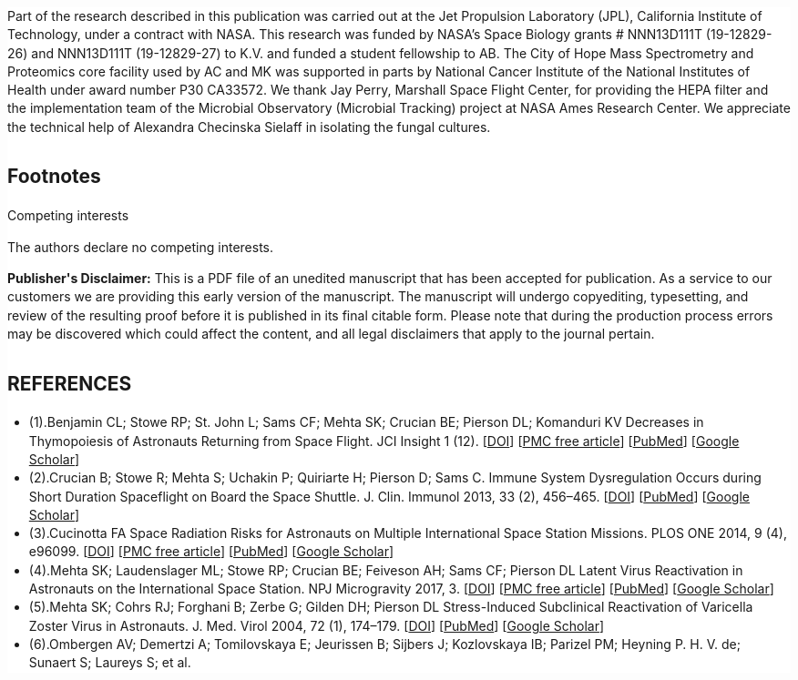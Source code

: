 Part of the research described in this publication was carried out at the Jet Propulsion Laboratory (JPL), California Institute of Technology, under a contract with NASA. This research was funded by NASA’s Space Biology grants # NNN13D111T (19-12829-26) and NNN13D111T (19-12829-27) to K.V. and funded a student fellowship to AB. The City of Hope Mass Spectrometry and Proteomics core facility used by AC and MK was supported in parts by National Cancer Institute of the National Institutes of Health under award number P30 CA33572. We thank Jay Perry, Marshall Space Flight Center, for providing the HEPA filter and the implementation team of the Microbial Observatory (Microbial Tracking) project at NASA Ames Research Center. We appreciate the technical help of Alexandra Checinska Sielaff in isolating the fungal cultures.

## Footnotes

Competing interests

The authors declare no competing interests.

**Publisher's Disclaimer:** This is a PDF file of an unedited manuscript that has been accepted for publication. As a service to our customers we are providing this early version of the manuscript. The manuscript will undergo copyediting, typesetting, and review of the resulting proof before it is published in its final citable form. Please note that during the production process errors may be discovered which could affect the content, and all legal disclaimers that apply to the journal pertain.

## REFERENCES

* (1).Benjamin CL; Stowe RP; St. John L; Sams CF; Mehta SK; Crucian BE; Pierson DL; Komanduri KV
  Decreases in Thymopoiesis of Astronauts Returning from Space Flight. JCI Insight
  1 (12). [[DOI](https://doi.org/10.1172/jci.insight.88787)] [[PMC free article](/articles/PMC5033888/)] [[PubMed](https://pubmed.ncbi.nlm.nih.gov/27699228/)] [[Google Scholar](https://scholar.google.com/scholar_lookup?journal=JCI%20Insight&title=Decreases%20in%20Thymopoiesis%20of%20Astronauts%20Returning%20from%20Space%20Flight&author=CL%20Benjamin&author=RP%20Stowe&author=L%20St.%20John&author=CF%20Sams&author=SK%20Mehta&volume=1&issue=12&pmid=27699228&doi=10.1172/jci.insight.88787&)]
* (2).Crucian B; Stowe R; Mehta S; Uchakin P; Quiriarte H; Pierson D; Sams C. Immune System Dysregulation Occurs during Short Duration Spaceflight on Board the Space Shuttle. J. Clin. Immunol
  2013, 33 (2), 456–465. [[DOI](https://doi.org/10.1007/s10875-012-9824-7)] [[PubMed](https://pubmed.ncbi.nlm.nih.gov/23100144/)] [[Google Scholar](https://scholar.google.com/scholar_lookup?journal=J.%20Clin.%20Immunol&title=Immune%20System%20Dysregulation%20Occurs%20during%20Short%20Duration%20Spaceflight%20on%20Board%20the%20Space%20Shuttle&author=B%20Crucian&author=R%20Stowe&author=S%20Mehta&author=P%20Uchakin&author=H%20Quiriarte&volume=33&issue=2&publication_year=2013&pages=456-465&pmid=23100144&doi=10.1007/s10875-012-9824-7&)]
* (3).Cucinotta FA
  Space Radiation Risks for Astronauts on Multiple International Space Station Missions. PLOS ONE
  2014, 9 (4), e96099. [[DOI](https://doi.org/10.1371/journal.pone.0096099)] [[PMC free article](/articles/PMC3997516/)] [[PubMed](https://pubmed.ncbi.nlm.nih.gov/24759903/)] [[Google Scholar](https://scholar.google.com/scholar_lookup?journal=PLOS%20ONE&title=Space%20Radiation%20Risks%20for%20Astronauts%20on%20Multiple%20International%20Space%20Station%20Missions&author=FA%20Cucinotta&volume=9&issue=4&publication_year=2014&pmid=24759903&doi=10.1371/journal.pone.0096099&)]
* (4).Mehta SK; Laudenslager ML; Stowe RP; Crucian BE; Feiveson AH; Sams CF; Pierson DL
  Latent Virus Reactivation in Astronauts on the International Space Station. NPJ Microgravity
  2017, 3. [[DOI](https://doi.org/10.1038/s41526-017-0015-y)] [[PMC free article](/articles/PMC5445581/)] [[PubMed](https://pubmed.ncbi.nlm.nih.gov/28649633/)] [[Google Scholar](https://scholar.google.com/scholar_lookup?journal=NPJ%20Microgravity&title=Latent%20Virus%20Reactivation%20in%20Astronauts%20on%20the%20International%20Space%20Station&author=SK%20Mehta&author=ML%20Laudenslager&author=RP%20Stowe&author=BE%20Crucian&author=AH%20Feiveson&volume=3&publication_year=2017&pmid=28649633&doi=10.1038/s41526-017-0015-y&)]
* (5).Mehta SK; Cohrs RJ; Forghani B; Zerbe G; Gilden DH; Pierson DL
  Stress-Induced Subclinical Reactivation of Varicella Zoster Virus in Astronauts. J. Med. Virol
  2004, 72 (1), 174–179. [[DOI](https://doi.org/10.1002/jmv.10555)] [[PubMed](https://pubmed.ncbi.nlm.nih.gov/14635028/)] [[Google Scholar](https://scholar.google.com/scholar_lookup?journal=J.%20Med.%20Virol&title=Stress-Induced%20Subclinical%20Reactivation%20of%20Varicella%20Zoster%20Virus%20in%20Astronauts&author=SK%20Mehta&author=RJ%20Cohrs&author=B%20Forghani&author=G%20Zerbe&author=DH%20Gilden&volume=72&issue=1&publication_year=2004&pages=174-179&pmid=14635028&doi=10.1002/jmv.10555&)]
* (6).Ombergen AV; Demertzi A; Tomilovskaya E; Jeurissen B; Sijbers J; Kozlovskaya IB; Parizel PM; Heyning P. H. V. de; Sunaert S; Laureys S; et al.